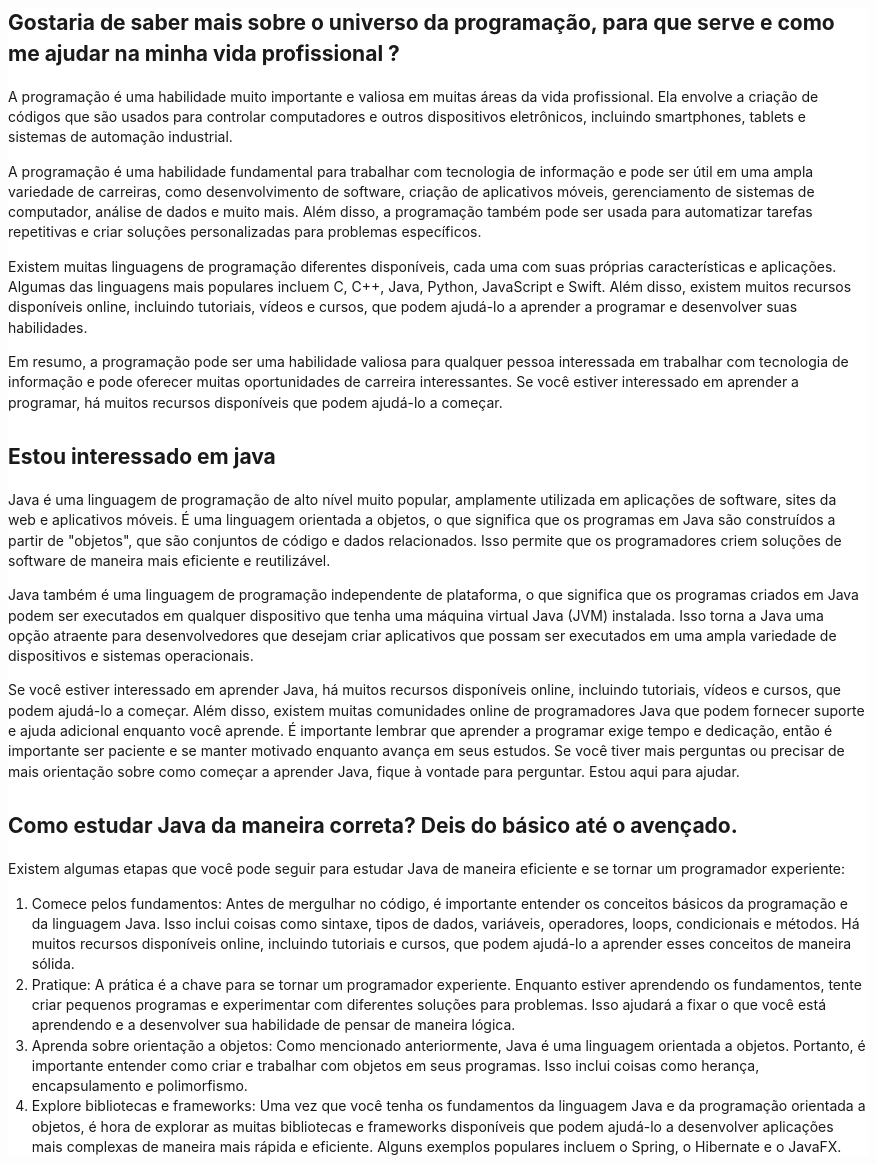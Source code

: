 ## Gostaria de saber mais sobre o universo da programação, para que serve e como me ajudar na minha vida profissional ?

A programação é uma habilidade muito importante e valiosa em muitas áreas da vida profissional. Ela envolve a criação de códigos que são usados para controlar computadores e outros dispositivos eletrônicos, incluindo smartphones, tablets e sistemas de automação industrial.

A programação é uma habilidade fundamental para trabalhar com tecnologia de informação e pode ser útil em uma ampla variedade de carreiras, como desenvolvimento de software, criação de aplicativos móveis, gerenciamento de sistemas de computador, análise de dados e muito mais. Além disso, a programação também pode ser usada para automatizar tarefas repetitivas e criar soluções personalizadas para problemas específicos.

Existem muitas linguagens de programação diferentes disponíveis, cada uma com suas próprias características e aplicações. Algumas das linguagens mais populares incluem C, C++, Java, Python, JavaScript e Swift. Além disso, existem muitos recursos disponíveis online, incluindo tutoriais, vídeos e cursos, que podem ajudá-lo a aprender a programar e desenvolver suas habilidades.

Em resumo, a programação pode ser uma habilidade valiosa para qualquer pessoa interessada em trabalhar com tecnologia de informação e pode oferecer muitas oportunidades de carreira interessantes. Se você estiver interessado em aprender a programar, há muitos recursos disponíveis que podem ajudá-lo a começar.

## Estou interessado em java 

Java é uma linguagem de programação de alto nível muito popular, amplamente utilizada em aplicações de software, sites da web e aplicativos móveis. É uma linguagem orientada a objetos, o que significa que os programas em Java são construídos a partir de "objetos", que são conjuntos de código e dados relacionados. Isso permite que os programadores criem soluções de software de maneira mais eficiente e reutilizável.

Java também é uma linguagem de programação independente de plataforma, o que significa que os programas criados em Java podem ser executados em qualquer dispositivo que tenha uma máquina virtual Java (JVM) instalada. Isso torna a Java uma opção atraente para desenvolvedores que desejam criar aplicativos que possam ser executados em uma ampla variedade de dispositivos e sistemas operacionais.

Se você estiver interessado em aprender Java, há muitos recursos disponíveis online, incluindo tutoriais, vídeos e cursos, que podem ajudá-lo a começar. Além disso, existem muitas comunidades online de programadores Java que podem fornecer suporte e ajuda adicional enquanto você aprende. É importante lembrar que aprender a programar exige tempo e dedicação, então é importante ser paciente e se manter motivado enquanto avança em seus estudos. Se você tiver mais perguntas ou precisar de mais orientação sobre como começar a aprender Java, fique à vontade para perguntar. Estou aqui para ajudar.

## Como estudar Java da maneira correta? Deis do básico até o avençado.

Existem algumas etapas que você pode seguir para estudar Java de maneira eficiente e se tornar um programador experiente:

1. Comece pelos fundamentos: Antes de mergulhar no código, é importante entender os conceitos básicos da programação e da linguagem Java. Isso inclui coisas como sintaxe, tipos de dados, variáveis, operadores, loops, condicionais e métodos. Há muitos recursos disponíveis online, incluindo tutoriais e cursos, que podem ajudá-lo a aprender esses conceitos de maneira sólida.
2. Pratique: A prática é a chave para se tornar um programador experiente. Enquanto estiver aprendendo os fundamentos, tente criar pequenos programas e experimentar com diferentes soluções para problemas. Isso ajudará a fixar o que você está aprendendo e a desenvolver sua habilidade de pensar de maneira lógica.
3. Aprenda sobre orientação a objetos: Como mencionado anteriormente, Java é uma linguagem orientada a objetos. Portanto, é importante entender como criar e trabalhar com objetos em seus programas. Isso inclui coisas como herança, encapsulamento e polimorfismo.
4. Explore bibliotecas e frameworks: Uma vez que você tenha os fundamentos da linguagem Java e da programação orientada a objetos, é hora de explorar as muitas bibliotecas e frameworks disponíveis que podem ajudá-lo a desenvolver aplicações mais complexas de maneira mais rápida e eficiente. Alguns exemplos populares incluem o Spring, o Hibernate e o JavaFX.